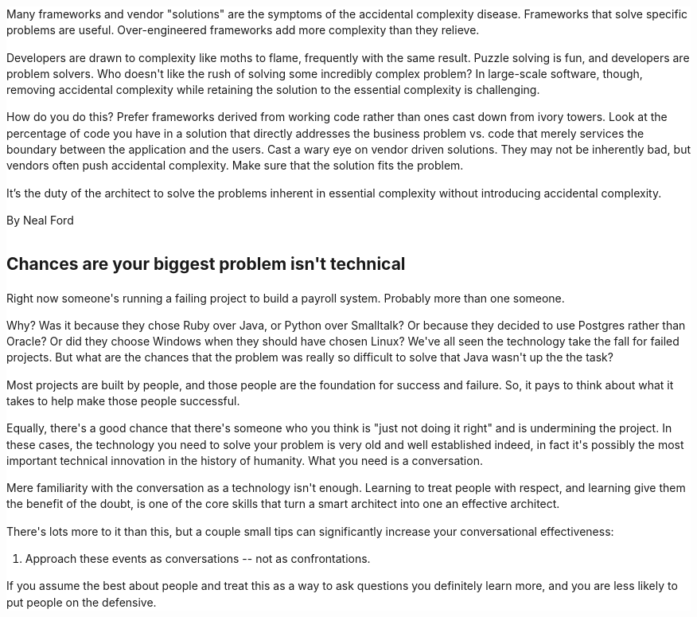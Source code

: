 Many frameworks and vendor "solutions" are the symptoms of the accidental
complexity disease. Frameworks that solve specific problems are useful.
Over-engineered frameworks add more complexity than they relieve.

Developers are drawn to complexity like moths to flame, frequently with the same
result. Puzzle solving is fun, and developers are problem solvers. Who doesn't
like the rush of solving some incredibly complex problem? In large-scale
software, though, removing accidental complexity while retaining the solution to
the essential complexity is challenging.

How do you do this? Prefer frameworks derived from working code rather than ones
cast down from ivory towers. Look at the percentage of code you have in a
solution that directly addresses the business problem vs. code that merely
services the boundary between the application and the users. Cast a wary eye on
vendor driven solutions. They may not be inherently bad, but vendors often push
accidental complexity. Make sure that the solution fits the problem.

It’s the duty of the architect to solve the problems inherent in essential
complexity without introducing accidental complexity.

By Neal Ford

## ﻿Chances are your biggest problem isn't technical

Right now someone's running a failing project to build a payroll system.
Probably more than one someone.

Why? Was it because they chose Ruby over Java, or Python over Smalltalk? Or
because they decided to use Postgres rather than Oracle? Or did they choose
Windows when they should have chosen Linux? We've all seen the technology take
the fall for failed projects. But what are the chances that the problem was
really so difficult to solve that Java wasn't up the the task?

Most projects are built by people, and those people are the foundation for
success and failure. So, it pays to think about what it takes to help make those
people successful.

Equally, there's a good chance that there's someone who you think is "just not
doing it right" and is undermining the project. In these cases, the technology
you need to solve your problem is very old and well established indeed, in fact
it's possibly the most important technical innovation in the history of
humanity. What you need is a conversation.

Mere familiarity with the conversation as a technology isn't enough. Learning to
treat people with respect, and learning give them the benefit of the doubt, is
one of the core skills that turn a smart architect into one an effective
architect.

There's lots more to it than this, but a couple small tips can significantly
increase your conversational effectiveness:

1. Approach these events as conversations -- not as confrontations.

If you assume the best about people and treat this as a way to ask questions you
definitely learn more, and you are less likely to put people on the defensive.
